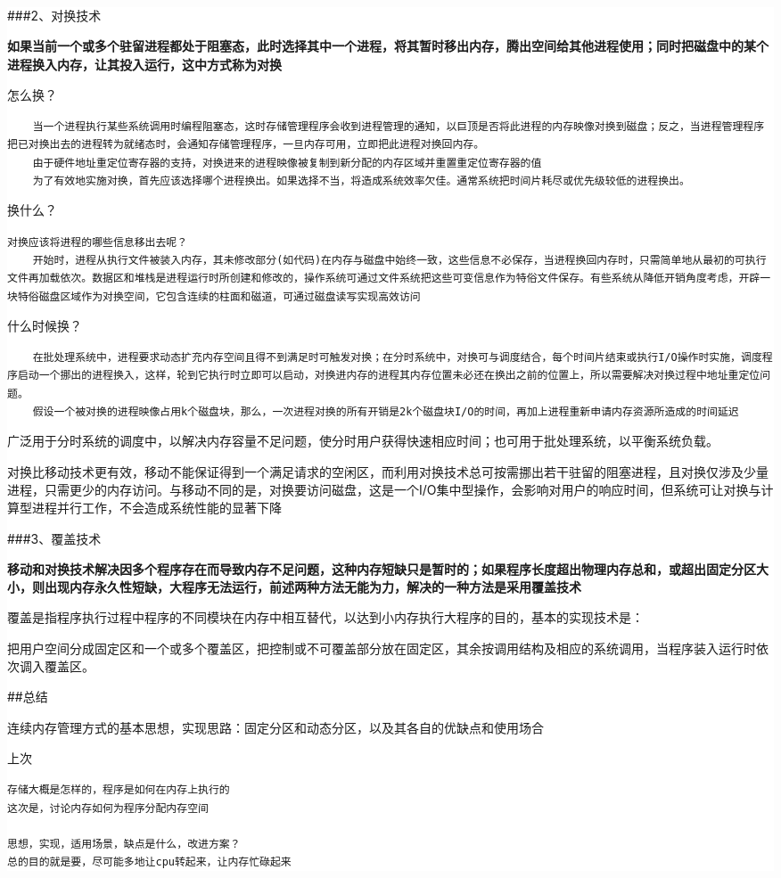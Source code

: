 ###2、对换技术

​	**如果当前一个或多个驻留进程都处于阻塞态，此时选择其中一个进程，将其暂时移出内存，腾出空间给其他进程使用；同时把磁盘中的某个进程换入内存，让其投入运行，这中方式称为对换**

怎么换？

```
	当一个进程执行某些系统调用时编程阻塞态，这时存储管理程序会收到进程管理的通知，以巨顶是否将此进程的内存映像对换到磁盘；反之，当进程管理程序把已对换出去的进程转为就绪态时，会通知存储管理程序，一旦内存可用，立即把此进程对换回内存。
	由于硬件地址重定位寄存器的支持，对换进来的进程映像被复制到新分配的内存区域并重置重定位寄存器的值
	为了有效地实施对换，首先应该选择哪个进程换出。如果选择不当，将造成系统效率欠佳。通常系统把时间片耗尽或优先级较低的进程换出。
```

换什么？

```
对换应该将进程的哪些信息移出去呢？
	开始时，进程从执行文件被装入内存，其未修改部分(如代码)在内存与磁盘中始终一致，这些信息不必保存，当进程换回内存时，只需简单地从最初的可执行文件再加载依次。数据区和堆栈是进程运行时所创建和修改的，操作系统可通过文件系统把这些可变信息作为特俗文件保存。有些系统从降低开销角度考虑，开辟一块特俗磁盘区域作为对换空间，它包含连续的柱面和磁道，可通过磁盘读写实现高效访问
```

什么时候换？

```
	在批处理系统中，进程要求动态扩充内存空间且得不到满足时可触发对换；在分时系统中，对换可与调度结合，每个时间片结束或执行I/O操作时实施，调度程序启动一个挪出的进程换入，这样，轮到它执行时立即可以启动，对换进内存的进程其内存位置未必还在换出之前的位置上，所以需要解决对换过程中地址重定位问题。
	假设一个被对换的进程映像占用k个磁盘块，那么，一次进程对换的所有开销是2k个磁盘块I/O的时间，再加上进程重新申请内存资源所造成的时间延迟
```



​	广泛用于分时系统的调度中，以解决内存容量不足问题，使分时用户获得快速相应时间；也可用于批处理系统，以平衡系统负载。

​	对换比移动技术更有效，移动不能保证得到一个满足请求的空闲区，而利用对换技术总可按需挪出若干驻留的阻塞进程，且对换仅涉及少量进程，只需更少的内存访问。与移动不同的是，对换要访问磁盘，这是一个I/O集中型操作，会影响对用户的响应时间，但系统可让对换与计算型进程并行工作，不会造成系统性能的显著下降



###3、覆盖技术

​	**移动和对换技术解决因多个程序存在而导致内存不足问题，这种内存短缺只是暂时的；如果程序长度超出物理内存总和，或超出固定分区大小，则出现内存永久性短缺，大程序无法运行，前述两种方法无能为力，解决的一种方法是采用覆盖技术**

​	覆盖是指程序执行过程中程序的不同模块在内存中相互替代，以达到小内存执行大程序的目的，基本的实现技术是：

​	把用户空间分成固定区和一个或多个覆盖区，把控制或不可覆盖部分放在固定区，其余按调用结构及相应的系统调用，当程序装入运行时依次调入覆盖区。



##总结

连续内存管理方式的基本思想，实现思路：固定分区和动态分区，以及其各自的优缺点和使用场合



上次

```
存储大概是怎样的，程序是如何在内存上执行的
这次是，讨论内存如何为程序分配内存空间

思想，实现，适用场景，缺点是什么，改进方案？
总的目的就是要，尽可能多地让cpu转起来，让内存忙碌起来
```

